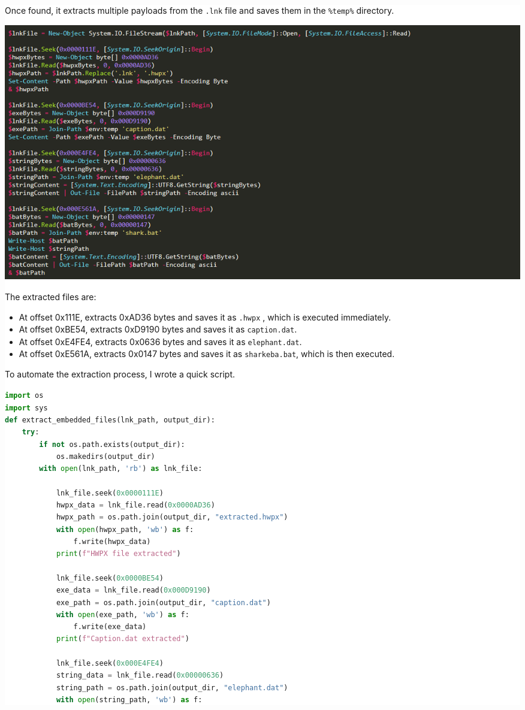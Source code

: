 
Once found, it extracts multiple payloads from the ``.lnk`` file and saves them in the ``%temp%`` directory.

[![](/assets/images/malware-analysis/apt37/ps_2.png)](/assets/images/malware-analysis/apt37/ps_2.png)
<br>

The extracted files are:
- At offset 0x111E,  extracts 0xAD36 bytes and saves it as ``.hwpx`` , which is executed immediately.
- At offset 0xBE54,  extracts 0xD9190 bytes and saves it as ``caption.dat``.
- At offset 0xE4FE4,  extracts 0x0636 bytes and saves it as ``elephant.dat``.
- At offset 0xE561A,  extracts 0x0147 bytes and saves it as ``sharkeba.bat``, which is then executed.

To automate the extraction process, I wrote a quick script.

```python 
import os
import sys
def extract_embedded_files(lnk_path, output_dir):
    try:
        if not os.path.exists(output_dir):
            os.makedirs(output_dir)
        with open(lnk_path, 'rb') as lnk_file:
            
            lnk_file.seek(0x0000111E)
            hwpx_data = lnk_file.read(0x0000AD36)
            hwpx_path = os.path.join(output_dir, "extracted.hwpx")
            with open(hwpx_path, 'wb') as f:
                f.write(hwpx_data)
            print(f"HWPX file extracted")
            
            lnk_file.seek(0x0000BE54)
            exe_data = lnk_file.read(0x000D9190)
            exe_path = os.path.join(output_dir, "caption.dat")
            with open(exe_path, 'wb') as f:
                f.write(exe_data)
            print(f"Caption.dat extracted")
            
            lnk_file.seek(0x000E4FE4)
            string_data = lnk_file.read(0x00000636)
            string_path = os.path.join(output_dir, "elephant.dat")
            with open(string_path, 'wb') as f:
```